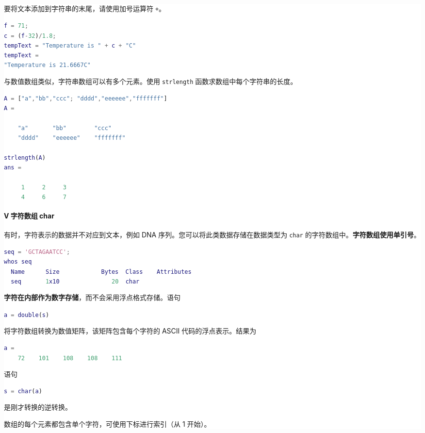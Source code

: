 要将文本添加到字符串的末尾，请使用加号运算符 `+`。

```matlab
f = 71;
c = (f-32)/1.8;
tempText = "Temperature is " + c + "C"
tempText = 
"Temperature is 21.6667C"
```

与数值数组类似，字符串数组可以有多个元素。使用 `strlength` 函数求数组中每个字符串的长度。

```matlab
A = ["a","bb","ccc"; "dddd","eeeeee","fffffff"]
A = 
  
    "a"       "bb"        "ccc"    
    "dddd"    "eeeeee"    "fffffff"
    
strlength(A)
ans =

     1     2     3
     4     6     7
```

#### Ⅴ 字符数组 char

有时，字符表示的数据并不对应到文本，例如 DNA 序列。您可以将此类数据存储在数据类型为 `char` 的字符数组中。**字符数组使用单引号**。

```matlab
seq = 'GCTAGAATCC';
whos seq
  Name      Size            Bytes  Class    Attributes
  seq       1x10               20  char               
```

**字符在内部作为数字存储**，而不会采用浮点格式存储。语句

```matlab
a = double(s)
```

将字符数组转换为数值矩阵，该矩阵包含每个字符的 ASCII 代码的浮点表示。结果为

```matlab
a =
    72    101    108    108    111
```

语句

```matlab
s = char(a)
```

是刚才转换的逆转换。

数组的每个元素都包含单个字符，可使用下标进行索引（从 1 开始）。
